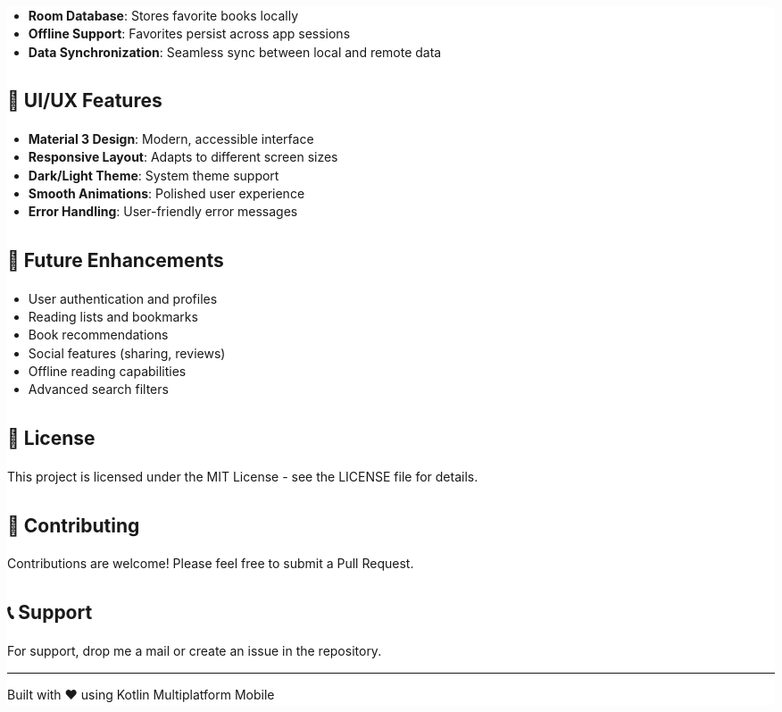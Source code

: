 - **Room Database**: Stores favorite books locally
- **Offline Support**: Favorites persist across app sessions
- **Data Synchronization**: Seamless sync between local and remote data

## 🎨 UI/UX Features

- **Material 3 Design**: Modern, accessible interface
- **Responsive Layout**: Adapts to different screen sizes
- **Dark/Light Theme**: System theme support
- **Smooth Animations**: Polished user experience
- **Error Handling**: User-friendly error messages

## 🔮 Future Enhancements

- User authentication and profiles
- Reading lists and bookmarks
- Book recommendations
- Social features (sharing, reviews)
- Offline reading capabilities
- Advanced search filters

## 📄 License

This project is licensed under the MIT License - see the LICENSE file for details.

## 🤝 Contributing

Contributions are welcome! Please feel free to submit a Pull Request.

## 📞 Support

For support, drop me a mail or create an issue in the repository.

---

Built with ❤️ using Kotlin Multiplatform Mobile